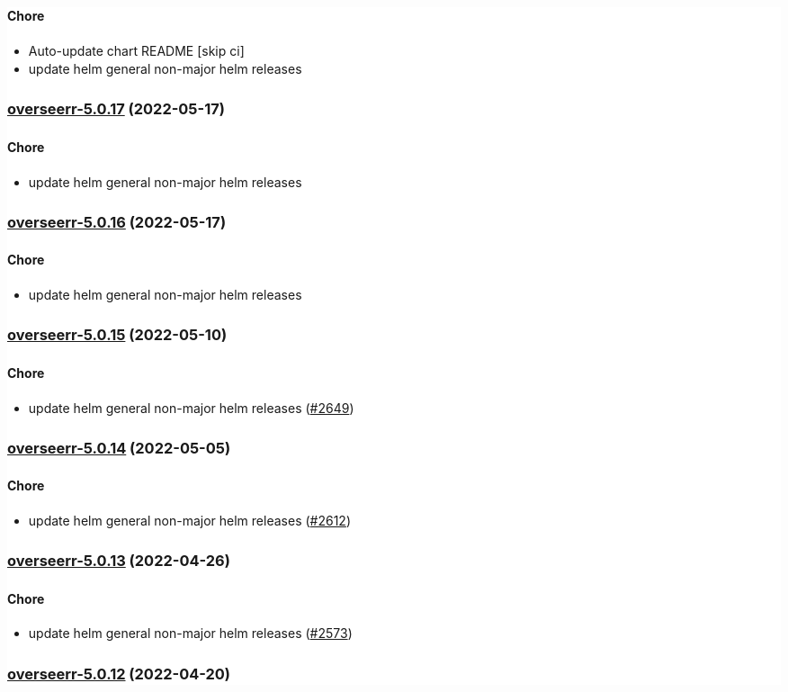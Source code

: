 #### Chore

- Auto-update chart README [skip ci]
- update helm general non-major helm releases

<a name="overseerr-5.0.17"></a>

### [overseerr-5.0.17](https://github.com/truecharts/apps/compare/overseerr-5.0.16...overseerr-5.0.17) (2022-05-17)

#### Chore

- update helm general non-major helm releases

<a name="overseerr-5.0.16"></a>

### [overseerr-5.0.16](https://github.com/truecharts/apps/compare/overseerr-5.0.15...overseerr-5.0.16) (2022-05-17)

#### Chore

- update helm general non-major helm releases

<a name="overseerr-5.0.15"></a>

### [overseerr-5.0.15](https://github.com/truecharts/apps/compare/overseerr-5.0.14...overseerr-5.0.15) (2022-05-10)

#### Chore

- update helm general non-major helm releases ([#2649](https://github.com/truecharts/apps/issues/2649))

<a name="overseerr-5.0.14"></a>

### [overseerr-5.0.14](https://github.com/truecharts/apps/compare/overseerr-5.0.13...overseerr-5.0.14) (2022-05-05)

#### Chore

- update helm general non-major helm releases ([#2612](https://github.com/truecharts/apps/issues/2612))

<a name="overseerr-5.0.13"></a>

### [overseerr-5.0.13](https://github.com/truecharts/apps/compare/overseerr-5.0.12...overseerr-5.0.13) (2022-04-26)

#### Chore

- update helm general non-major helm releases ([#2573](https://github.com/truecharts/apps/issues/2573))

<a name="overseerr-5.0.12"></a>

### [overseerr-5.0.12](https://github.com/truecharts/apps/compare/overseerr-5.0.11...overseerr-5.0.12) (2022-04-20)
